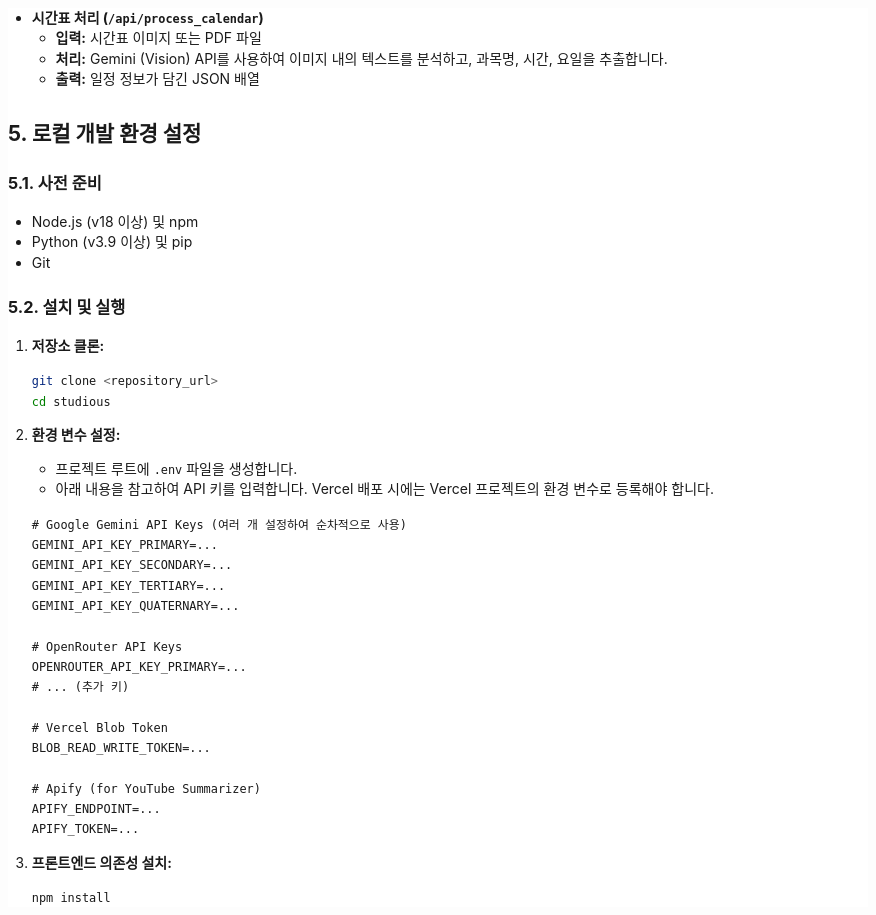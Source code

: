 -   **시간표 처리 (`/api/process_calendar`)**
    -   **입력:** 시간표 이미지 또는 PDF 파일
    -   **처리:** Gemini (Vision) API를 사용하여 이미지 내의 텍스트를 분석하고, 과목명, 시간, 요일을 추출합니다.
    -   **출력:** 일정 정보가 담긴 JSON 배열

## 5. 로컬 개발 환경 설정

### 5.1. 사전 준비

-   Node.js (v18 이상) 및 npm
-   Python (v3.9 이상) 및 pip
-   Git

### 5.2. 설치 및 실행

1.  **저장소 클론:**
    ```bash
    git clone <repository_url>
    cd studious
    ```

2.  **환경 변수 설정:**
    -   프로젝트 루트에 `.env` 파일을 생성합니다.
    -   아래 내용을 참고하여 API 키를 입력합니다. Vercel 배포 시에는 Vercel 프로젝트의 환경 변수로 등록해야 합니다.
    ```
    # Google Gemini API Keys (여러 개 설정하여 순차적으로 사용)
    GEMINI_API_KEY_PRIMARY=...
    GEMINI_API_KEY_SECONDARY=...
    GEMINI_API_KEY_TERTIARY=...
    GEMINI_API_KEY_QUATERNARY=...

    # OpenRouter API Keys
    OPENROUTER_API_KEY_PRIMARY=...
    # ... (추가 키)

    # Vercel Blob Token
    BLOB_READ_WRITE_TOKEN=...

    # Apify (for YouTube Summarizer)
    APIFY_ENDPOINT=...
    APIFY_TOKEN=...
    ```

3.  **프론트엔드 의존성 설치:**
    ```bash
    npm install
    ```
